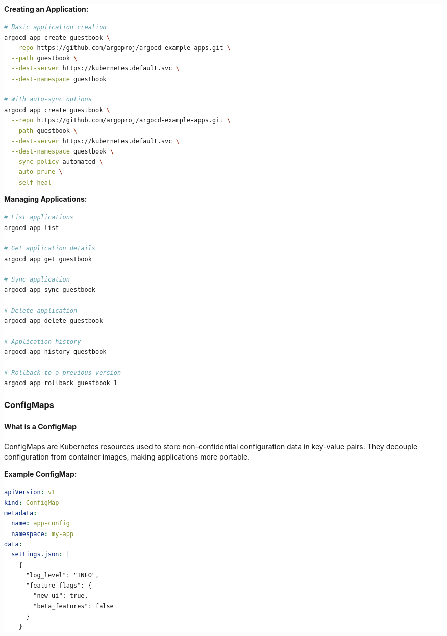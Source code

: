 **Creating an Application:**

```bash
# Basic application creation
argocd app create guestbook \
  --repo https://github.com/argoproj/argocd-example-apps.git \
  --path guestbook \
  --dest-server https://kubernetes.default.svc \
  --dest-namespace guestbook

# With auto-sync options
argocd app create guestbook \
  --repo https://github.com/argoproj/argocd-example-apps.git \
  --path guestbook \
  --dest-server https://kubernetes.default.svc \
  --dest-namespace guestbook \
  --sync-policy automated \
  --auto-prune \
  --self-heal
```

**Managing Applications:**

```bash
# List applications
argocd app list

# Get application details
argocd app get guestbook

# Sync application
argocd app sync guestbook

# Delete application
argocd app delete guestbook

# Application history
argocd app history guestbook

# Rollback to a previous version
argocd app rollback guestbook 1
```

### ConfigMaps

#### What is a ConfigMap

ConfigMaps are Kubernetes resources used to store non-confidential configuration data in key-value pairs. They decouple configuration from container images, making applications more portable.

**Example ConfigMap:**

```yaml
apiVersion: v1
kind: ConfigMap
metadata:
  name: app-config
  namespace: my-app
data:
  settings.json: |
    {
      "log_level": "INFO",
      "feature_flags": {
        "new_ui": true,
        "beta_features": false
      }
    }
```